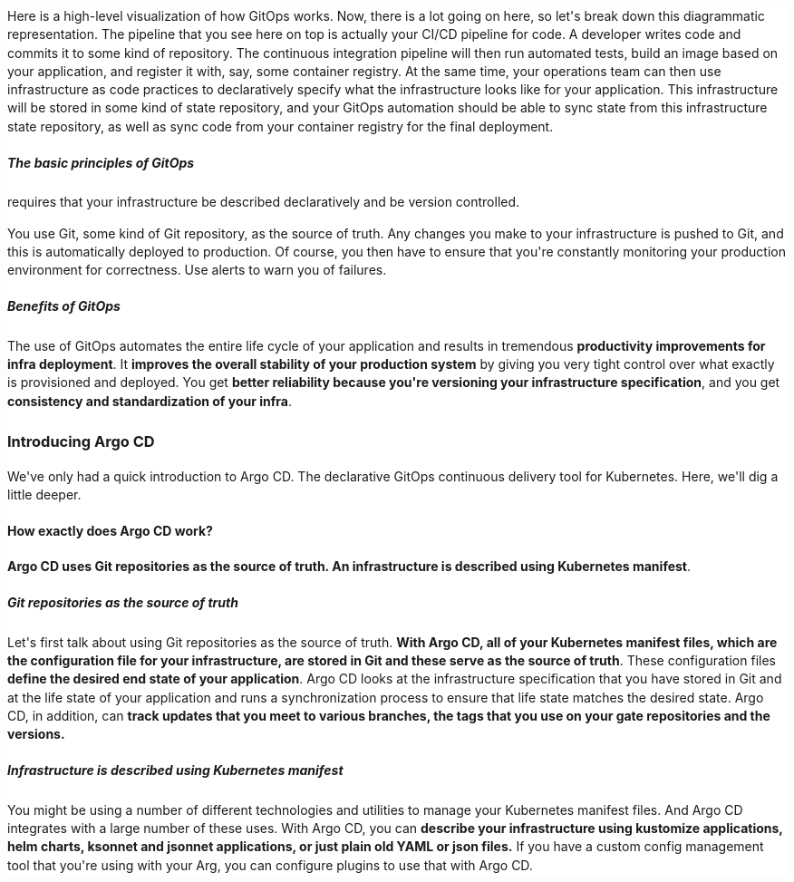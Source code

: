 
Here is a high-level visualization of how GitOps works. Now, there is a lot going on here, so let's break down this diagrammatic representation. The pipeline that you see here on top is actually your CI/CD pipeline for code. A developer writes code and commits it to some kind of repository. The continuous integration pipeline will then run automated tests, build an image based on your application, and register it with, say, some container registry. At the same time, your operations team can then use infrastructure as code practices to declaratively specify what the infrastructure looks like for your application. This infrastructure will be stored in some kind of state repository, and your GitOps automation should be able to sync state from this infrastructure state repository, as well as sync code from your container registry for the final deployment. 

##### The basic principles of GitOps
requires that your infrastructure be described declaratively and be version controlled. 

You use Git, some kind of Git repository, as the source of truth. Any changes you make to your infrastructure is pushed to Git, and this is automatically deployed to production. Of course, you then have to ensure that you're constantly monitoring your production environment for correctness. Use alerts to warn you of failures. 

##### Benefits of GitOps

The use of GitOps automates the entire life cycle of your application and results in tremendous **productivity improvements for infra deployment**. It **improves the overall stability of your production system** by giving you very tight control over what exactly is provisioned and deployed. You get **better reliability because you're versioning your infrastructure specification**, and you get **consistency and standardization of your infra**.

### Introducing Argo CD

We've only had a quick introduction to Argo CD. The declarative GitOps continuous delivery tool for Kubernetes. Here, we'll dig a little deeper. 

#### How exactly does Argo CD work? 

**Argo CD uses Git repositories as the source of truth. An infrastructure is described using Kubernetes manifest**. 

##### Git repositories as the source of truth 

Let's first talk about using Git repositories as the source of truth. **With Argo CD, all of your Kubernetes manifest files, which are the configuration file for your infrastructure, are stored in Git and these serve as the source of truth**. These configuration files **define the desired end state of your application**. Argo CD looks at the infrastructure specification that you have stored in Git and at the life state of your application and runs a synchronization process to ensure that life state matches the desired state. Argo CD, in addition, can **track updates that you meet to various branches, the tags that you use on your gate repositories and the versions.** 

##### Infrastructure is described using Kubernetes manifest

You might be using a number of different technologies and utilities to manage your Kubernetes manifest files. And Argo CD integrates with a large number of these uses. With Argo CD, you can **describe your infrastructure using kustomize applications, helm charts, ksonnet and jsonnet applications, or just plain old YAML or json files.** If you have a custom config management tool that you're using with your Arg, you can configure plugins to use that with Argo CD.
